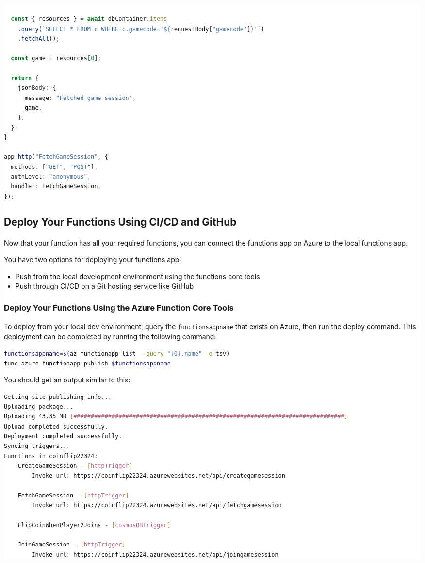 ```ts

  const { resources } = await dbContainer.items
    .query(`SELECT * FROM c WHERE c.gamecode='${requestBody["gamecode"]}'`)
    .fetchAll();

  const game = resources[0];

  return {
    jsonBody: {
      message: "Fetched game session",
      game,
    },
  };
}

app.http("FetchGameSession", {
  methods: ["GET", "POST"],
  authLevel: "anonymous",
  handler: FetchGameSession,
});
```

## Deploy Your Functions Using CI/CD and GitHub

Now that your function has all your required functions, you can connect the functions app on Azure to the local functions app.

You have two options for deploying your functions app:

* Push from the local development environment using the functions core tools
* Push through CI/CD on a Git hosting service like GitHub

### Deploy Your Functions Using the Azure Function Core Tools

To deploy from your local dev environment, query the `functionsappname` that exists on Azure, then run the deploy command. This deployment can be completed by running the following command:

```bash
functionsappname=$(az functionapp list --query "[0].name" -o tsv)
func azure functionapp publish $functionsappname 
```

You should get an output similar to this:

```bash
Getting site publishing info...
Uploading package...
Uploading 43.35 MB [##############################################################################]
Upload completed successfully.
Deployment completed successfully.
Syncing triggers...
Functions in coinflip22324:
    CreateGameSession - [httpTrigger]
        Invoke url: https://coinflip22324.azurewebsites.net/api/creategamesession

    FetchGameSession - [httpTrigger]
        Invoke url: https://coinflip22324.azurewebsites.net/api/fetchgamesession

    FlipCoinWhenPlayer2Joins - [cosmosDBTrigger]

    JoinGameSession - [httpTrigger]
        Invoke url: https://coinflip22324.azurewebsites.net/api/joingamesession
```
